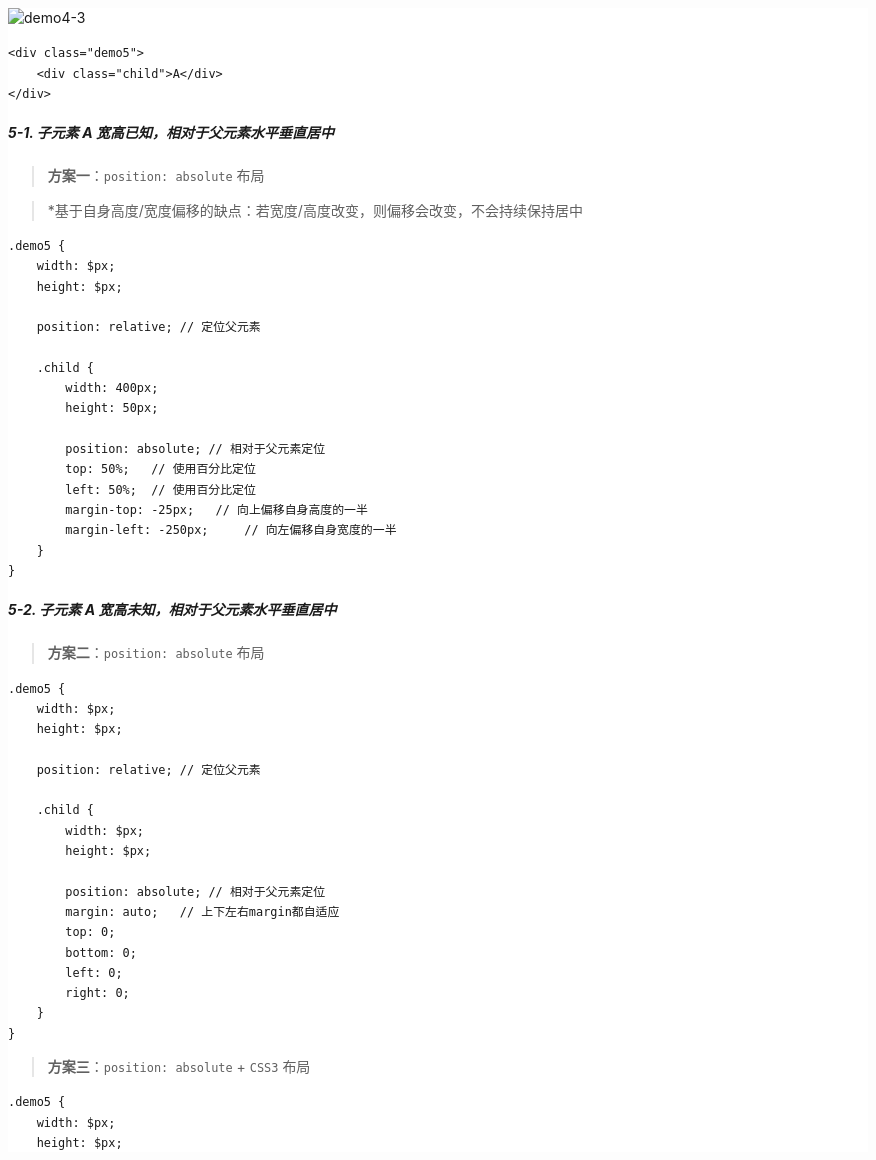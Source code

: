 ![demo4-3](https://github.com/RukiQ/css-demo/blob/master/img/demo4-3.png?raw=true)

	<div class="demo5">
		<div class="child">A</div>
	</div>

##### 5-1. 子元素 A 宽高已知，相对于父元素水平垂直居中

> **方案一**：`position: absolute` 布局

> *基于自身高度/宽度偏移的缺点：若宽度/高度改变，则偏移会改变，不会持续保持居中
	 
	.demo5 {
		width: $px;
		height: $px;

		position: relative;	// 定位父元素

		.child {
			width: 400px;
			height: 50px;

			position: absolute;	// 相对于父元素定位
	    	top: 50%;	// 使用百分比定位
	   		left: 50%;	// 使用百分比定位
	    	margin-top: -25px;	 // 向上偏移自身高度的一半
	    	margin-left: -250px;	 // 向左偏移自身宽度的一半
		}
	}

##### 5-2. 子元素 A 宽高未知，相对于父元素水平垂直居中

> **方案二**：`position: absolute` 布局

	.demo5 {
		width: $px;
		height: $px;

		position: relative;	// 定位父元素

		.child {
			width: $px;
			height: $px;

			position: absolute;	// 相对于父元素定位
			margin: auto;	// 上下左右margin都自适应
			top: 0;
			bottom: 0;
			left: 0;
			right: 0;
		}
	}

> **方案三**：`position: absolute` + `CSS3` 布局

	.demo5 {
		width: $px;
		height: $px;
